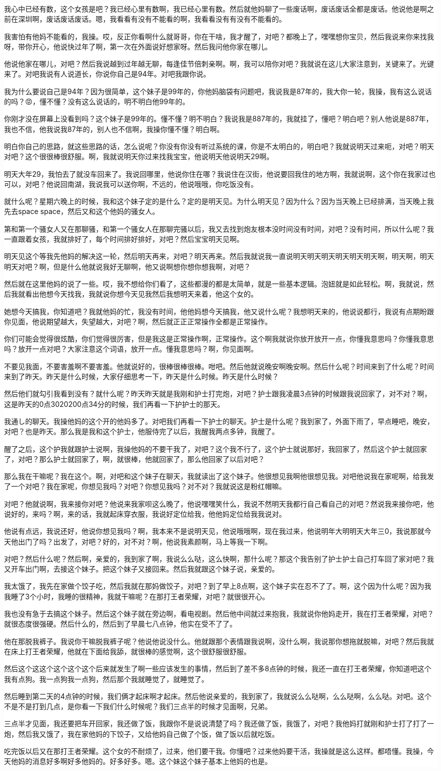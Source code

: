 我心中已经有数，这个女孩是吧？我已经心里有数啊，我已经心里有数。然后就他妈聊了一些废话啊，废话废话全都是废话。他说他是啊之前在深圳啊，废话废话废话。嗯，我看看有没有不能看的啊，我看看没有有没有不能看的。

我害怕有他妈不能看的，我操。哎，反正你看啊什么就哥哥，你在干啥，我才醒了，对吧？都晚上了，嘿嘿想你宝贝，然后我说来你来找我呀，带你开心，他说快过年了啊，第一次在外面说好想家呀。然后我问他你家在哪儿。

他说他家在哪儿，对吧？然后我说越到过年越无聊，每逢佳节倍刺亲啊。啊，我可以陪你对吧？我就说在这儿大家注意到，关键来了。光键来了。对吧我说有人说道长，你说你自己是94年。对吧我跟你说。

我为什么要说自己是94年？因为很简单，这个妹子是99年的，你他妈脑袋有问题吧，我说我是87年的，我大你一轮，我操，我有这么说话的吗？😡，懂不懂？没有这么说话的，明不明白他99年的。

你刚才没在屏幕上没看到吗？这个妹子是99年的。懂不懂？明不明白？我说我是887年的，我就挂了，懂吧？明白吧？别人他说是887年，我也不信，他我说我87年的，别人也不信啊，我操你懂不懂？明白啊。

明白你自己的思路，就这些思路的话，怎么说呢？你没有你没有听过系统的课，你是不太明白的，明白吧？我就说明天过来呃，对吧？明天对吧？这个很很棒很舒服。啊，我就说明天你过来找我宝宝，他说明天他说明天29啊。

明天大年29，我怕去了就没车回来了。我说回哪里，他说你住在哪？我说住在汉街，他说要回我住的地方啊，我就说啊，这个你在我家过也可以，对吧？他说回南湖，我说我可以送你啊，不远的，他说哦哦，你吃饭没有。

就什么呢？星期六晚上的时候，我和这个妹子定的是什么？定的是明天见。为什么明天见？因为什么？因为当天晚上已经排满，当天晚上我先去space space，然后又和这个他妈的骚女人。

第和第一个骚女人又在那聊骚，和第一个骚女人在那聊完骚以后，我又去找到炮友根本没时间没有时间，对吧？没有时间，所以什么呢？我一直跟着女孩，我就排好了，每个时间排好排好，对吧？然后宝宝明天见啊。

明天见这个等我先他妈的解决这一轮，然后明天再来，对吧？明天再来。然后我就说我一直说明天明天明天明天明天明天啊，明天啊，明天明天对吧？啊，但是什么他就说我好无聊啊，他又说啊想你想你想我啊，对吧？

然后就在这里他妈的说了一些。哎，我不想给你们看了，这些都漫的都是太简单，就是一些基本逻辑。泡妞就是如此轻松。啊，我就说，然后我就看出他想今天找我，我就说你想今天见我然后我想明天来着，他这个女的。

她想今天搞我，你知道吧？我就他妈的忙，我没有时间，他他妈想今天搞我，他又说什么呢？我想明天来的，他说说都行，我说有点期盼跟你见面，他说期望越大，失望越大，对吧？啊，然后就正正正常操作全都是正常操作。

你们可能会觉得很炫酷，你们觉得很厉害，但是我这是正常操作啊，正常操作。这个啊我就说你放开放开一点，你懂我意思吗？你懂我意思吗？放开一点对吧？大家注意这个词语，放开一点。懂我意思吗？啊，你见面啊。

不要见我面，不要害羞啊不要害羞。他就说好的，很棒很棒很棒。咁吧。然后他就说晚安啊晚安啊。然后什么呢？时间来到了什么呢？时间来到了昨天。昨天是什么时候，大家仔细思考一下，昨天是什么时候。昨天是什么时候？

然后他们就勾引我看到没有？就什么呢？昨天昨天就是我刚和护士打完炮，对吧？护士跟我凌晨3点钟的时候跟我说回家了，对不对？啊，这是昨天的0点3020200点34分的时候，我们再看一下护护士的那天。

我通し的聊天。我操他妈的这个开的他妈多了。对吧我们再看一下护士的聊天。护士是什么呢？我到家了，外面下雨了，早点睡吧，晚安，对吧？也是昨天。那么我是我和这个护士，他服侍完了以后，我醒我两点多钟，我醒了。

醒了之后，这个护我就跟护士说啊，我操他妈的不要干我了，对吧？这个我不行了，这个护士就说那好，我回家了，然后这个护士就回家了，对吧？那么护士就回家了，啊，就很棒，他就回家了，那么他回家了以后对吧？

那么我在干嘛呢？我在这个。啊，对吧和这个妹子在聊天，我就读出了这个妹子。他很想见我啊他很想见我。对吧他说我在家呢啊，给我发了一个对吧？我在家呢，你想见我吗？对吧？你想见我吗？对不对？我就说这是粉红帽嘛。

对吧？他就说啊，我来接你对吧？他说来我家呗这么晚了，他说嘿嘿笑什么，我说不然明天我都行自己看自己的对吧？然说我来接你吧，他说好的，来吗？啊，来的话，我就起床穿衣服，我说好定位给我，他他妈定位给我我说对。

他说有点远，我说还好，他说你想见我吗？啊，我本来不是说明天见，他说哦哦啊，现在我过来，他说明年大明明天大年三0，我说那就今天他出门了吗？出发了，对吧？好的，对不对？啊，他说我素颜啊，马上等我一下啊。

对吧？然后什么呢？然后啊，亲爱的，我到家了啊，我说么么哒，这么快啊，那什么呢？那这个我告别了护士护士自己打车回了家对吧？我又开车出门啊，去接这个妹子。把这个妹子又接回来。然后我就跟这个妹子说，亲爱的。

我太饿了，我先在家做个饺子吃，然后我就在那妈做饺子，对吧？到了早上8点啊，这个妹子实在忍不了了。啊，这个因为什么呢？因为我我睡了3个小时，我睡的很精神，我就干嘛呢？在那打王者荣耀，对吧？就很很开心。

我也没有急于去搞这个妹子。然后这个妹子就在旁边啊，看电视剧。然后他中间就过来抱我，我就说你他妈走开，我在打王者荣耀，对吧？就很态度很强硬。然后什么的，然后到了早晨七八点钟，他实在受不了了。

他在那脱我裤子。我说你干嘛脱我裤子呢？他说他说没什么。他就跟那个表情跟我说啊，没什么啊，我说那你想拖就脱嘛，对吧？然后我就在床上打王者荣耀，他就在下面给我舔，就很棒的感觉啊，这个很舒服很舒服。

然后这个这这个这个这个这个后来就发生了啊一些应该发生的事情，然后到了差不多8点钟的时候，我还一直在打王者荣耀，你知道吧这个我有点狗。我一点狗我一点狗，然后那个我就睡觉了，就睡觉了。

然后睡到第二天的4点钟的时候，我们俩才起床啊才起床。然后他说亲爱的，我到家了，我就说么么哒啊，么么哒啊，么么哒。对吧。这个不是不是打到几点，是你看一下我们什么时候呢？我们三点半的时候才见面啊，兄弟。

三点半才见面，我还要把车开回家，我还做了饭，我跟你不是说说清楚了吗？我还做了饭，我饿了，对吧？我他妈打就刚和护士打了打了一炮，然后我又饿了，我在家他妈的下饺子，又给他妈自己做了个饭，做了饭以后就吃饭。

吃完饭以后又在那打王者荣耀。这个女的不耐烦了，过来，他们要干我。你懂吧？过来他妈要干活，我操就是这么这样。都唔懂。我操，今天他妈的消息好多啊好多他妈的。好多好多。嗯。这个妹这个妹子基本上他妈的也是。
